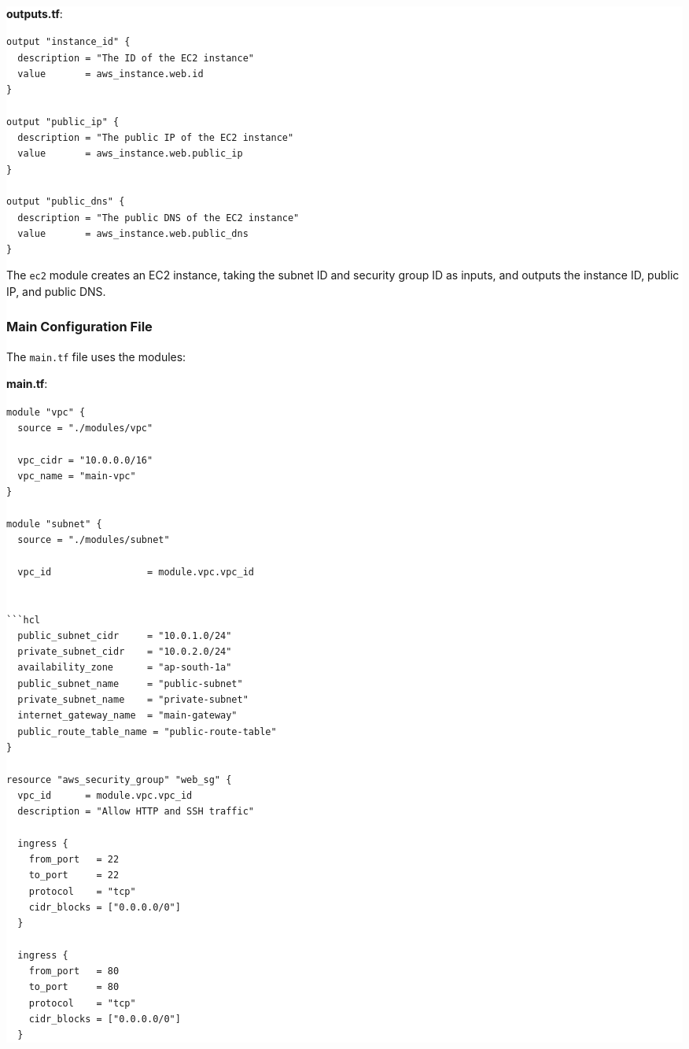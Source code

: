**outputs.tf**:
```hcl
output "instance_id" {
  description = "The ID of the EC2 instance"
  value       = aws_instance.web.id
}

output "public_ip" {
  description = "The public IP of the EC2 instance"
  value       = aws_instance.web.public_ip
}

output "public_dns" {
  description = "The public DNS of the EC2 instance"
  value       = aws_instance.web.public_dns
}
```
The `ec2` module creates an EC2 instance, taking the subnet ID and security group ID as inputs, and outputs the instance ID, public IP, and public DNS.

### Main Configuration File
The `main.tf` file uses the modules:

**main.tf**:
```hcl
module "vpc" {
  source = "./modules/vpc"

  vpc_cidr = "10.0.0.0/16"
  vpc_name = "main-vpc"
}

module "subnet" {
  source = "./modules/subnet"

  vpc_id                 = module.vpc.vpc_id
 

```hcl
  public_subnet_cidr     = "10.0.1.0/24"
  private_subnet_cidr    = "10.0.2.0/24"
  availability_zone      = "ap-south-1a"
  public_subnet_name     = "public-subnet"
  private_subnet_name    = "private-subnet"
  internet_gateway_name  = "main-gateway"
  public_route_table_name = "public-route-table"
}

resource "aws_security_group" "web_sg" {
  vpc_id      = module.vpc.vpc_id
  description = "Allow HTTP and SSH traffic"

  ingress {
    from_port   = 22
    to_port     = 22
    protocol    = "tcp"
    cidr_blocks = ["0.0.0.0/0"]
  }

  ingress {
    from_port   = 80
    to_port     = 80
    protocol    = "tcp"
    cidr_blocks = ["0.0.0.0/0"]
  }
```